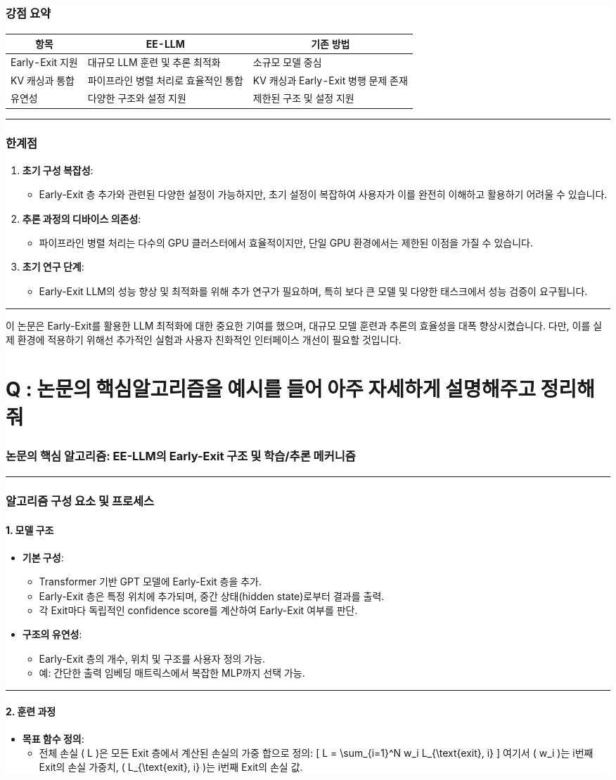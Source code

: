 
### 강점 요약
| **항목**        | **EE-LLM**                           | **기존 방법**                       |
| --------------- | ------------------------------------ | ----------------------------------- |
| Early-Exit 지원 | 대규모 LLM 훈련 및 추론 최적화       | 소규모 모델 중심                    |
| KV 캐싱과 통합  | 파이프라인 병렬 처리로 효율적인 통합 | KV 캐싱과 Early-Exit 병행 문제 존재 |
| 유연성          | 다양한 구조와 설정 지원              | 제한된 구조 및 설정 지원            |

---

### 한계점

1. **초기 구성 복잡성**:
   - Early-Exit 층 추가와 관련된 다양한 설정이 가능하지만, 초기 설정이 복잡하여 사용자가 이를 완전히 이해하고 활용하기 어려울 수 있습니다.

2. **추론 과정의 디바이스 의존성**:
   - 파이프라인 병렬 처리는 다수의 GPU 클러스터에서 효율적이지만, 단일 GPU 환경에서는 제한된 이점을 가질 수 있습니다.

3. **초기 연구 단계**:
   - Early-Exit LLM의 성능 향상 및 최적화를 위해 추가 연구가 필요하며, 특히 보다 큰 모델 및 다양한 태스크에서 성능 검증이 요구됩니다.

---

이 논문은 Early-Exit를 활용한 LLM 최적화에 대한 중요한 기여를 했으며, 대규모 모델 훈련과 추론의 효율성을 대폭 향상시켰습니다. 다만, 이를 실제 환경에 적용하기 위해선 추가적인 실험과 사용자 친화적인 인터페이스 개선이 필요할 것입니다.


# Q : 논문의 핵심알고리즘을 예시를 들어 아주 자세하게 설명해주고 정리해 줘



### 논문의 핵심 알고리즘: **EE-LLM의 Early-Exit 구조 및 학습/추론 메커니즘**

---

### 알고리즘 구성 요소 및 프로세스

#### 1. **모델 구조**
- **기본 구성**:
  - Transformer 기반 GPT 모델에 Early-Exit 층을 추가.
  - Early-Exit 층은 특정 위치에 추가되며, 중간 상태(hidden state)로부터 결과를 출력.
  - 각 Exit마다 독립적인 confidence score를 계산하여 Early-Exit 여부를 판단.

- **구조의 유연성**:
  - Early-Exit 층의 개수, 위치 및 구조를 사용자 정의 가능.
  - 예: 간단한 출력 임베딩 매트릭스에서 복잡한 MLP까지 선택 가능.

---

#### 2. **훈련 과정**
- **목표 함수 정의**:
  - 전체 손실 \( L \)은 모든 Exit 층에서 계산된 손실의 가중 합으로 정의:
    \[
    L = \sum_{i=1}^N w_i L_{\text{exit}, i}
    \]
    여기서 \( w_i \)는 i번째 Exit의 손실 가중치, \( L_{\text{exit}, i} \)는 i번째 Exit의 손실 값.
